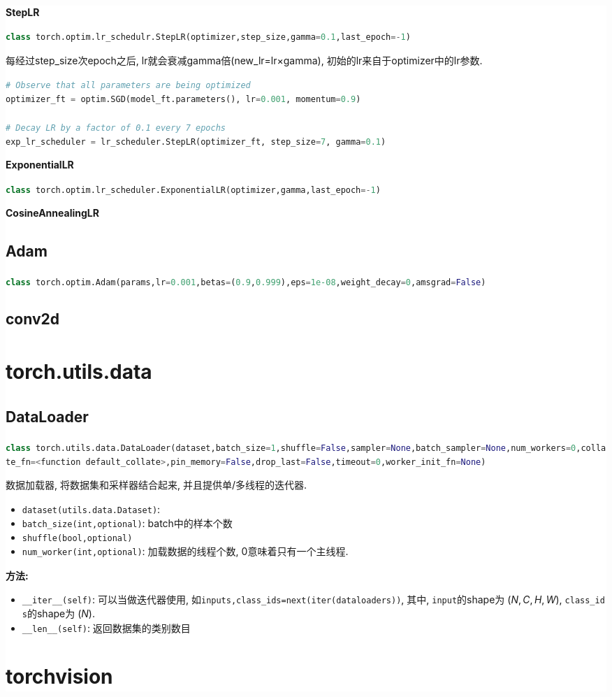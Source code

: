 **StepLR**
```py
class torch.optim.lr_schedulr.StepLR(optimizer,step_size,gamma=0.1,last_epoch=-1)
```
每经过step_size次epoch之后, lr就会衰减gamma倍(new_lr=lr×gamma), 初始的lr来自于optimizer中的lr参数.
```py
# Observe that all parameters are being optimized
optimizer_ft = optim.SGD(model_ft.parameters(), lr=0.001, momentum=0.9)

# Decay LR by a factor of 0.1 every 7 epochs
exp_lr_scheduler = lr_scheduler.StepLR(optimizer_ft, step_size=7, gamma=0.1)
```
**ExponentialLR**
```py
class torch.optim.lr_scheduler.ExponentialLR(optimizer,gamma,last_epoch=-1)
```

**CosineAnnealingLR**
```py
```

## Adam
```py
class torch.optim.Adam(params,lr=0.001,betas=(0.9,0.999),eps=1e-08,weight_decay=0,amsgrad=False)
```



## conv2d

# torch.utils.data

## DataLoader
```py
class torch.utils.data.DataLoader(dataset,batch_size=1,shuffle=False,sampler=None,batch_sampler=None,num_workers=0,collate_fn=<function default_collate>,pin_memory=False,drop_last=False,timeout=0,worker_init_fn=None)
```
数据加载器, 将数据集和采样器结合起来, 并且提供单/多线程的迭代器.
- `dataset(utils.data.Dataset)`:
- `batch_size(int,optional)`: batch中的样本个数
- `shuffle(bool,optional)`
- `num_worker(int,optional)`: 加载数据的线程个数, 0意味着只有一个主线程.


**方法:**
- `__iter__(self)`: 可以当做迭代器使用, 如`inputs,class_ids=next(iter(dataloaders))`, 其中, `input`的shape为 $(N, C, H, W)$, `class_ids`的shape为 $(N)$.
- `__len__(self)`: 返回数据集的类别数目

# torchvision
